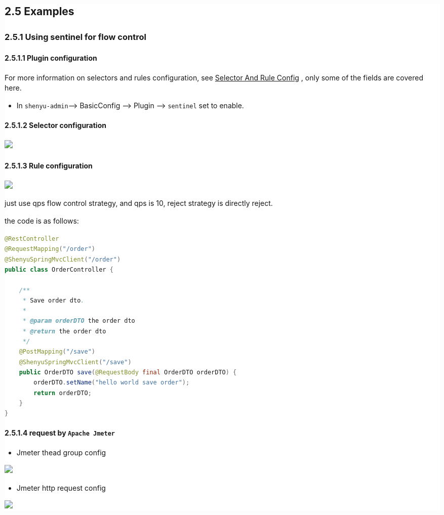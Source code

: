 ## 2.5 Examples

### 2.5.1 Using sentinel for flow control

#### 2.5.1.1 Plugin configuration

For more information on selectors and rules configuration, see [Selector And Rule Config](../../user-guide/admin-usage/selector-and-rule) , only some of the fields are covered here.

* In `shenyu-admin`--> BasicConfig --> Plugin --> `sentinel` set to enable.

#### 2.5.1.2 Selector configuration

![](/img/shenyu/plugin/sentinel/example-selector-en.png)

#### 2.5.1.3 Rule configuration

![](/img/shenyu/plugin/sentinel/example-rule-en.png)

just use qps flow control strategy, and qps is 10, reject strategy is directly reject.

the code is as follows:

```java
@RestController
@RequestMapping("/order")
@ShenyuSpringMvcClient("/order")
public class OrderController {

    /**
     * Save order dto.
     *
     * @param orderDTO the order dto
     * @return the order dto
     */
    @PostMapping("/save")
    @ShenyuSpringMvcClient("/save")
    public OrderDTO save(@RequestBody final OrderDTO orderDTO) {
        orderDTO.setName("hello world save order");
        return orderDTO;
    }
}
```

#### 2.5.1.4 request by `Apache Jmeter`

* Jmeter thead group config

![](/img/shenyu/plugin/sentinel/sentinel-flow-control-config.png)

* Jmeter http request config

![](/img/shenyu/plugin/sentinel/sentinel-flow-control-http.png)
